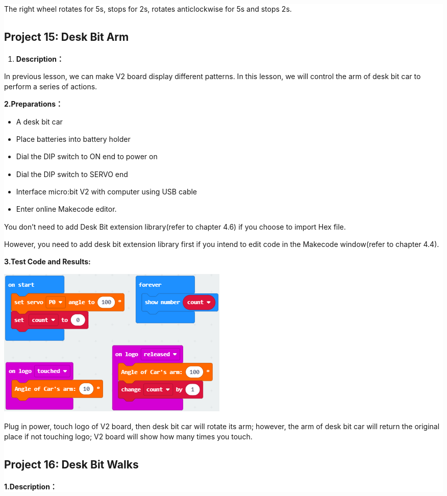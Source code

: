 
The right wheel rotates for 5s, stops for 2s, rotates anticlockwise for 5s and
stops 2s.

## Project 15: Desk Bit Arm

1.  **Description：**

In previous lesson, we can make V2 board display different patterns. In this
lesson, we will control the arm of desk bit car to perform a series of actions.

**2.Preparations：**

-   A desk bit car

-   Place batteries into battery holder

-   Dial the DIP switch to ON end to power on

-   Dial the DIP switch to SERVO end

-   Interface micro:bit V2 with computer using USB cable

-   Enter online Makecode editor.

You don’t need to add Desk Bit extension library(refer to chapter 4.6) if you
choose to import Hex file.

However, you need to add desk bit extension library first if you intend to edit
code in the Makecode window(refer to chapter 4.4).

**3.Test Code and Results:**

![](media/3f11857481bd4681d6e90c9649ec3bea.png)

Plug in power, touch logo of V2 board, then desk bit car will rotate its arm;
however, the arm of desk bit car will return the original place if not touching
logo; V2 board will show how many times you touch.

## Project 16: Desk Bit Walks

**1.Description：**
